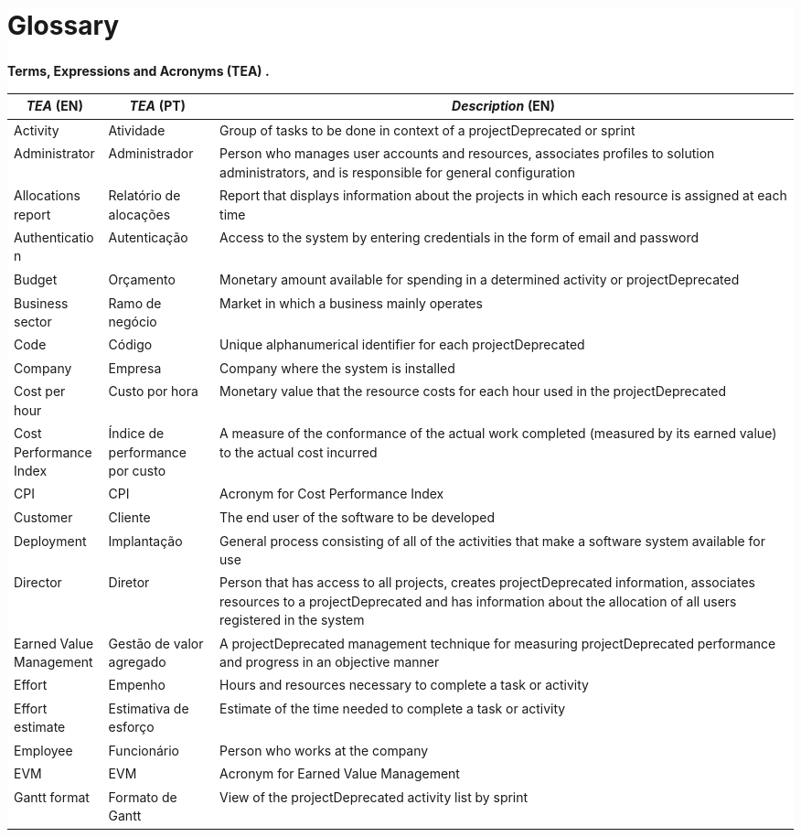 # Glossary

**Terms, Expressions and Acronyms (TEA) .**



| **_TEA_** (EN)             | **_TEA_** (PT)                            | **_Description_** (EN)                                                                                                                                             |
|----------------------------|-------------------------------------------|---------------------------------------------------------------------------------------------------------------------------------------------------------------------------------------|
| Activity                   | Atividade                                 | Group of tasks to be done in context of a projectDeprecated or sprint                                                                                                                           |
| Administrator              | Administrador                             | Person who manages user accounts and resources, associates profiles to solution administrators, and is responsible for general configuration                                          |
| Allocations report         | Relatório de alocações                    | Report that displays information about the projects in which each resource is assigned at each time                                                                                   |
| Authentication             | Autenticação                              | Access to the system by entering credentials in the form of email and password                                                                                                        |
| Budget                     | Orçamento                                 | Monetary amount available for spending in a determined activity or projectDeprecated                                                                                                            |
| Business sector            | Ramo de negócio                           | Market in which a business mainly operates                                                                                                                                            |
| Code                       | Código                                    | Unique alphanumerical identifier for each projectDeprecated                                                                                                                                     |
| Company                    | Empresa                                   | Company where the system is installed                                                                                                                                                 |
| Cost per hour              | Custo por hora                            | Monetary value that the resource costs for each hour used in the projectDeprecated                                                                                                              |
| Cost Performance Index     | Índice de performance por custo           | A measure of the conformance of the actual work completed (measured by its earned value) to the actual cost incurred                                                                  |
| CPI                        | CPI                                       | Acronym for Cost Performance Index                                                                                                                                                            |
| Customer                   | Cliente                                   | The end user of the software to be developed                                                                                                                                          |
| Deployment                 | Implantação                               | General process consisting of all of the activities that make a software system available for use                                                                                     |
| Director                   | Diretor                                   | Person that has access to all projects, creates projectDeprecated information, associates resources to a projectDeprecated and has information about the allocation of all users registered in the system |
| Earned Value Management    | Gestão de valor agregado                  | A projectDeprecated management technique for measuring projectDeprecated performance and progress in an objective manner                                                                                  |
| Effort                     | Empenho                                   | Hours and resources necessary to complete a task or activity                                                                                                                          |
| Effort estimate            | Estimativa de esforço                     | Estimate of the time needed to complete a task or activity                                                                                                                            |
| Employee                   | Funcionário                               | Person who works at the company                                                                                                                                                       |
| EVM                        | EVM                                       | Acronym for Earned Value Management                                                                                                                                                           |
| Gantt format               | Formato de Gantt                          | View of the projectDeprecated activity list by sprint                                                                                                                                           |